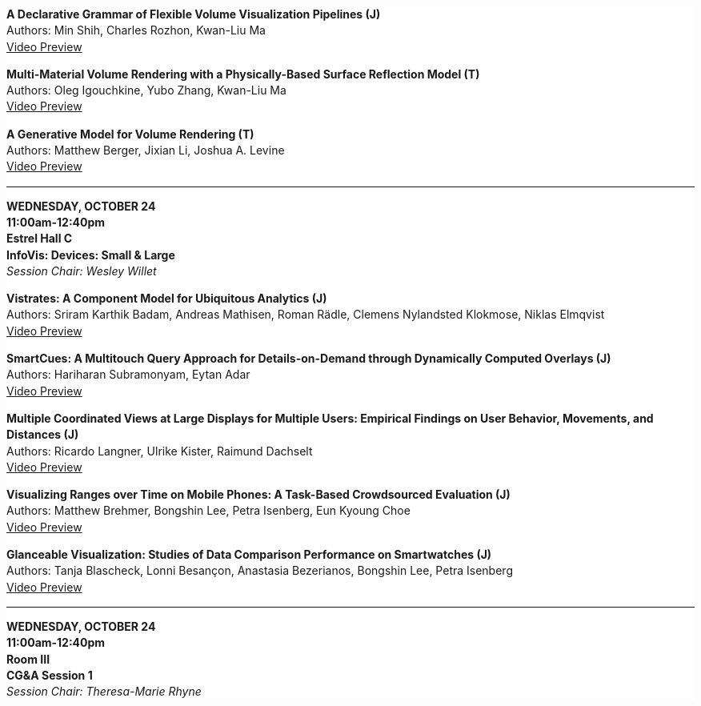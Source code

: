 **A Declarative Grammar of Flexible Volume Visualization Pipelines (J)**
<br>
Authors: Min Shih, Charles Rozhon, Kwan-Liu Ma
<br>[Video Preview](https://vimeo.com/290327611)

**Multi-Material Volume Rendering with a Physically-Based Surface Reflection Model (T)**
<br>
Authors: Oleg Igouchkine, Yubo Zhang, Kwan-Liu Ma
<br>[Video Preview](https://vimeo.com/289789120)

**A Generative Model for Volume Rendering (T)**
<br>
Authors: Matthew Berger, Jixian Li, Joshua A. Levine
<br>[Video Preview](https://vimeo.com/289789468)

<hr/>

**WEDNESDAY, OCTOBER 24**  
**11:00am-12:40pm**    
**Estrel Hall C**  
**InfoVis: Devices: Small & Large**  
*Session Chair: Wesley Willet*

**Vistrates: A Component Model for Ubiquitous Analytics (J)**
<br>
Authors: Sriram Karthik Badam, Andreas Mathisen, Roman Rädle, Clemens Nylandsted Klokmose, Niklas Elmqvist
<br>[Video Preview](https://vimeo.com/289784994)

**SmartCues: A Multitouch Query Approach for Details-on-Demand through Dynamically Computed Overlays (J)**
<br>
Authors: Hariharan Subramonyam, Eytan Adar
<br>[Video Preview](https://vimeo.com/289784720)

**Multiple Coordinated Views at Large Displays for Multiple Users: Empirical Findings on User Behavior, Movements, and Distances (J)**
<br>
Authors: Ricardo Langner, Ulrike Kister, Raimund Dachselt
<br>[Video Preview](https://vimeo.com/289784543)

**Visualizing Ranges over Time on Mobile Phones: A Task-Based Crowdsourced Evaluation (J)**
<br>
Authors: Matthew Brehmer, Bongshin Lee, Petra Isenberg, Eun Kyoung Choe
<br>[Video Preview](https://vimeo.com/289784625)

**Glanceable Visualization: Studies of Data Comparison Performance on Smartwatches (J)**
<br>
Authors: Tanja Blascheck, Lonni Besançon, Anastasia Bezerianos, Bongshin Lee, Petra Isenberg
<br>[Video Preview](https://vimeo.com/289785013)

<hr/>

**WEDNESDAY, OCTOBER 24**  
**11:00am-12:40pm**    
**Room III**  
**CG&A Session 1**  
*Session Chair: Theresa-Marie Rhyne*
